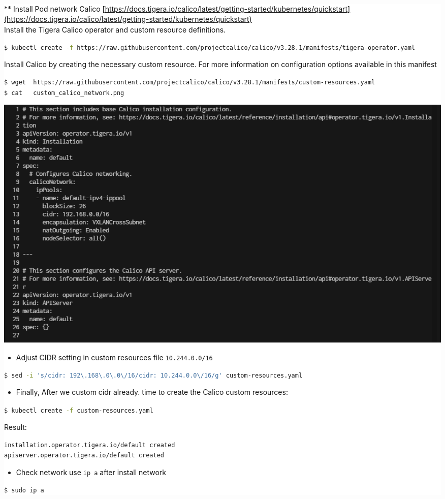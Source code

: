 

** Install Pod network Calico
[https://docs.tigera.io/calico/latest/getting-started/kubernetes/quickstart](https://docs.tigera.io/calico/latest/getting-started/kubernetes/quickstart)  
Install the Tigera Calico operator and custom resource definitions.
```bash
$ kubectl create -f https://raw.githubusercontent.com/projectcalico/calico/v3.28.1/manifests/tigera-operator.yaml
```

Install Calico by creating the necessary custom resource. For more information on configuration options available in this manifest
```bash
$ wget  https://raw.githubusercontent.com/projectcalico/calico/v3.28.1/manifests/custom-resources.yaml
$ cat   custom_calico_network.png
```

![](../assets/images/custom_calico_network.png)

- Adjust CIDR setting in custom resources file ```10.244.0.0/16```
```bash
$ sed -i 's/cidr: 192\.168\.0\.0\/16/cidr: 10.244.0.0\/16/g' custom-resources.yaml
```

- Finally, After we custom cidr already. time to create the Calico custom resources:
```bash
$ kubectl create -f custom-resources.yaml
```
Result:
```
installation.operator.tigera.io/default created
apiserver.operator.tigera.io/default created
```
- Check network use ```ip a``` after install network
```
$ sudo ip a
```
